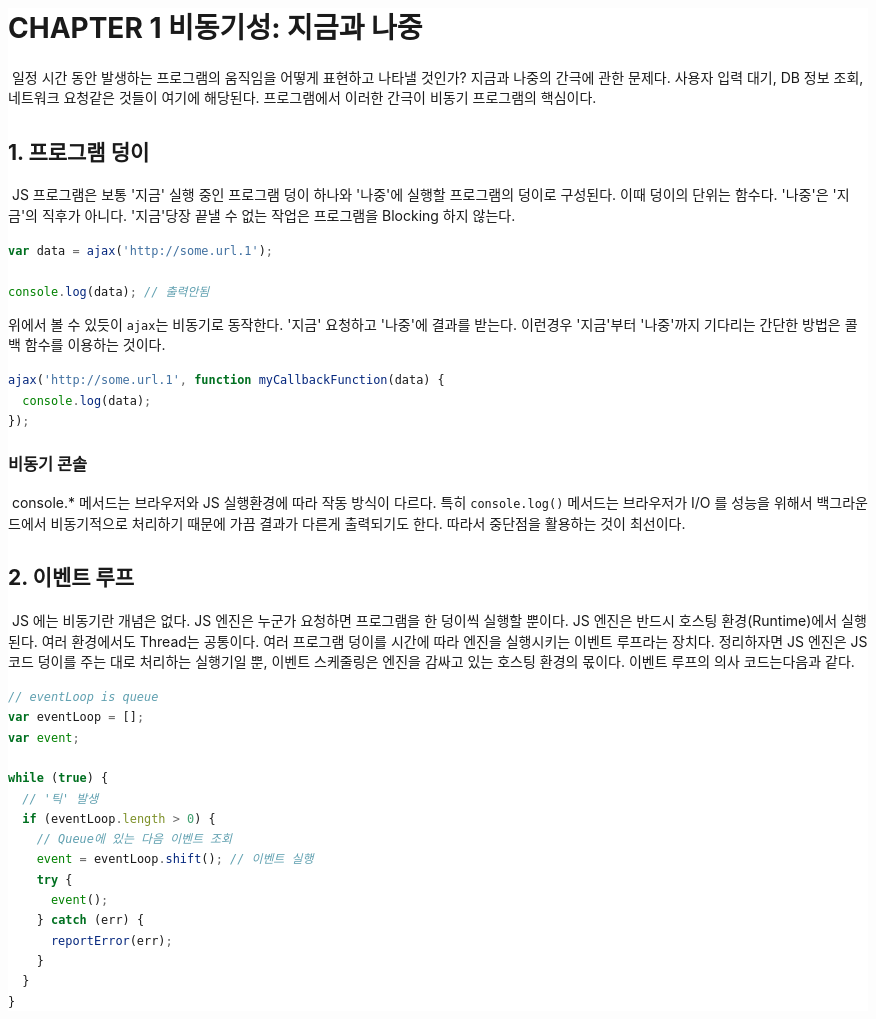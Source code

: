 # CHAPTER 1 비동기성: 지금과 나중

&nbsp;일정 시간 동안 발생하는 프로그램의 움직임을 어떻게 표현하고 나타낼 것인가? 지금과 나중의 간극에 관한 문제다. 사용자 입력 대기, DB 정보 조회, 네트워크 요청같은 것들이 여기에 해당된다. 프로그램에서 이러한 간극이 비동기 프로그램의 핵심이다.

## 1. 프로그램 덩이

&nbsp;JS 프로그램은 보통 '지금' 실행 중인 프로그램 덩이 하나와 '나중'에 실행할 프로그램의 덩이로 구성된다. 이때 덩이의 단위는 함수다. '나중'은 '지금'의 직후가 아니다. '지금'당장 끝낼 수 없는 작업은 프로그램을 Blocking 하지 않는다.

```javascript
var data = ajax('http://some.url.1');

console.log(data); // 출력안됨
```

위에서 볼 수 있듯이 `ajax`는 비동기로 동작한다. '지금' 요청하고 '나중'에 결과를 받는다. 이런경우 '지금'부터 '나중'까지 기다리는 간단한 방법은 콜백 함수를 이용하는 것이다.

```javascript
ajax('http://some.url.1', function myCallbackFunction(data) {
  console.log(data);
});
```

### 비동기 콘솔

&nbsp;console.\* 메서드는 브라우저와 JS 실행환경에 따라 작동 방식이 다르다. 특히 `console.log()` 메서드는 브라우저가 I/O 를 성능을 위해서 백그라운드에서 비동기적으로 처리하기 때문에 가끔 결과가 다른게 출력되기도 한다. 따라서 중단점을 활용하는 것이 최선이다.

## 2. 이벤트 루프

&nbsp;JS 에는 비동기란 개념은 없다. JS 엔진은 누군가 요청하면 프로그램을 한 덩이씩 실행할 뿐이다. JS 엔진은 반드시 호스팅 환경(Runtime)에서 실행된다. 여러 환경에서도 Thread는 공통이다. 여러 프로그램 덩이를 시간에 따라 엔진을 실행시키는 이벤트 루프라는 장치다. 정리하자면 JS 엔진은 JS 코드 덩이를 주는 대로 처리하는 실행기일 뿐, 이벤트 스케줄링은 엔진을 감싸고 있는 호스팅 환경의 몫이다. 이벤트 루프의 의사 코드는다음과 같다.

```javascript
// eventLoop is queue
var eventLoop = [];
var event;

while (true) {
  // '틱' 발생
  if (eventLoop.length > 0) {
    // Queue에 있는 다음 이벤트 조회
    event = eventLoop.shift(); // 이벤트 실행
    try {
      event();
    } catch (err) {
      reportError(err);
    }
  }
}
```
